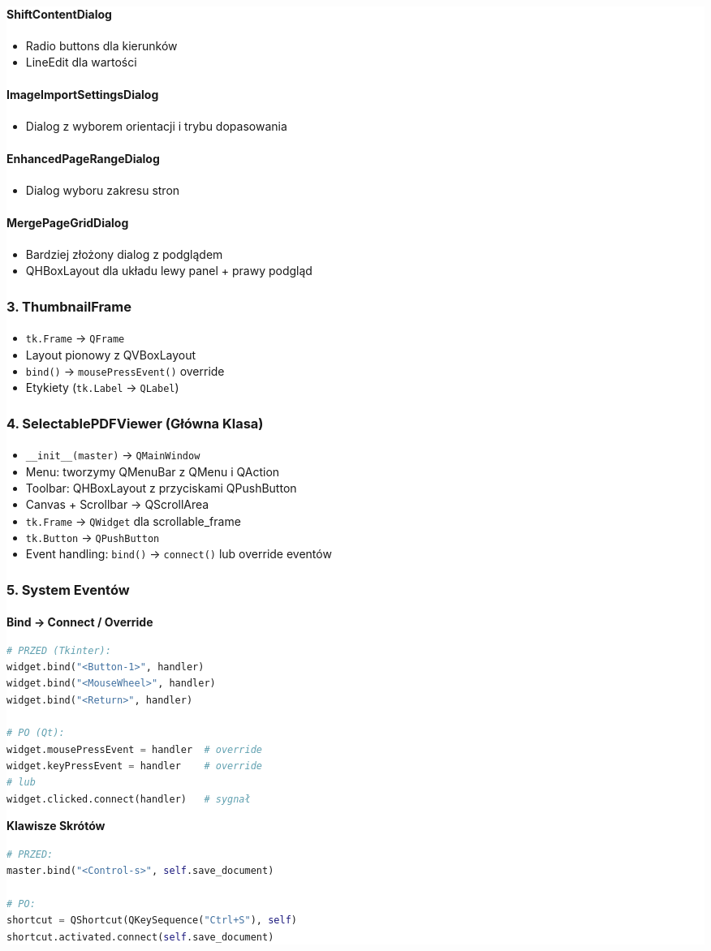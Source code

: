 #### ShiftContentDialog
- Radio buttons dla kierunków
- LineEdit dla wartości

#### ImageImportSettingsDialog
- Dialog z wyborem orientacji i trybu dopasowania

#### EnhancedPageRangeDialog
- Dialog wyboru zakresu stron

#### MergePageGridDialog
- Bardziej złożony dialog z podglądem
- QHBoxLayout dla układu lewy panel + prawy podgląd

### 3. ThumbnailFrame
- `tk.Frame` → `QFrame`
- Layout pionowy z QVBoxLayout
- `bind()` → `mousePressEvent()` override
- Etykiety (`tk.Label` → `QLabel`)

### 4. SelectablePDFViewer (Główna Klasa)
- `__init__(master)` → `QMainWindow`
- Menu: tworzymy QMenuBar z QMenu i QAction
- Toolbar: QHBoxLayout z przyciskami QPushButton
- Canvas + Scrollbar → QScrollArea
- `tk.Frame` → `QWidget` dla scrollable_frame
- `tk.Button` → `QPushButton`
- Event handling: `bind()` → `connect()` lub override eventów

### 5. System Eventów

**Bind → Connect / Override**
```python
# PRZED (Tkinter):
widget.bind("<Button-1>", handler)
widget.bind("<MouseWheel>", handler)
widget.bind("<Return>", handler)

# PO (Qt):
widget.mousePressEvent = handler  # override
widget.keyPressEvent = handler    # override
# lub
widget.clicked.connect(handler)   # sygnał
```

**Klawisze Skrótów**
```python
# PRZED:
master.bind("<Control-s>", self.save_document)

# PO:
shortcut = QShortcut(QKeySequence("Ctrl+S"), self)
shortcut.activated.connect(self.save_document)
```
